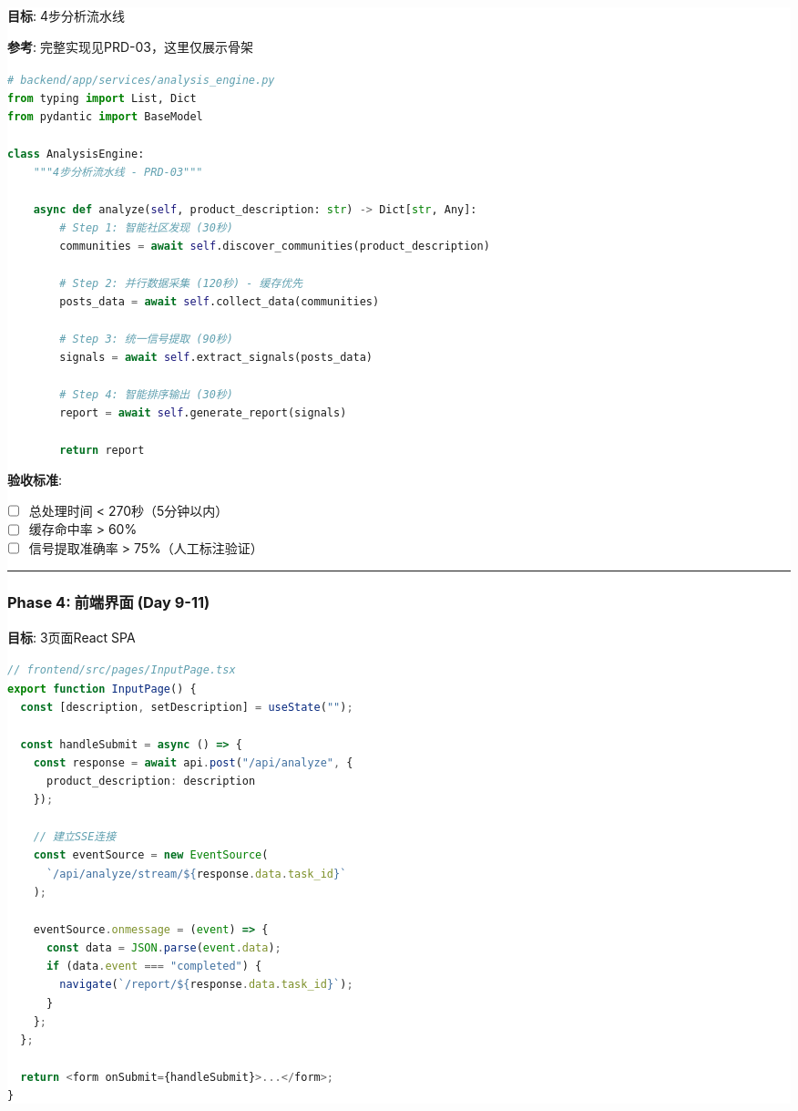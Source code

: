 **目标**: 4步分析流水线

**参考**: 完整实现见PRD-03，这里仅展示骨架

```python
# backend/app/services/analysis_engine.py
from typing import List, Dict
from pydantic import BaseModel

class AnalysisEngine:
    """4步分析流水线 - PRD-03"""

    async def analyze(self, product_description: str) -> Dict[str, Any]:
        # Step 1: 智能社区发现 (30秒)
        communities = await self.discover_communities(product_description)

        # Step 2: 并行数据采集 (120秒) - 缓存优先
        posts_data = await self.collect_data(communities)

        # Step 3: 统一信号提取 (90秒)
        signals = await self.extract_signals(posts_data)

        # Step 4: 智能排序输出 (30秒)
        report = await self.generate_report(signals)

        return report
```

**验收标准**:
- [ ] 总处理时间 < 270秒（5分钟以内）
- [ ] 缓存命中率 > 60%
- [ ] 信号提取准确率 > 75%（人工标注验证）

---

### Phase 4: 前端界面 (Day 9-11)

**目标**: 3页面React SPA

```typescript
// frontend/src/pages/InputPage.tsx
export function InputPage() {
  const [description, setDescription] = useState("");

  const handleSubmit = async () => {
    const response = await api.post("/api/analyze", {
      product_description: description
    });

    // 建立SSE连接
    const eventSource = new EventSource(
      `/api/analyze/stream/${response.data.task_id}`
    );

    eventSource.onmessage = (event) => {
      const data = JSON.parse(event.data);
      if (data.event === "completed") {
        navigate(`/report/${response.data.task_id}`);
      }
    };
  };

  return <form onSubmit={handleSubmit}>...</form>;
}
```
